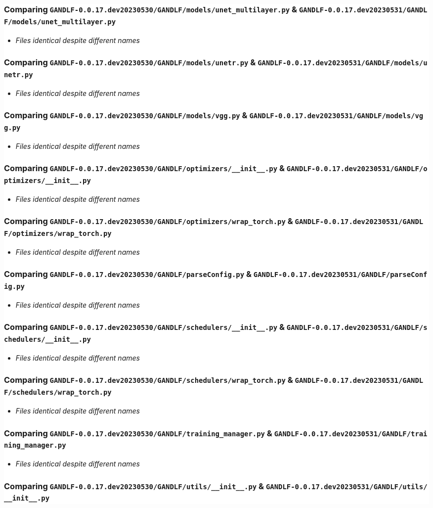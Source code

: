 ### Comparing `GANDLF-0.0.17.dev20230530/GANDLF/models/unet_multilayer.py` & `GANDLF-0.0.17.dev20230531/GANDLF/models/unet_multilayer.py`

 * *Files identical despite different names*

### Comparing `GANDLF-0.0.17.dev20230530/GANDLF/models/unetr.py` & `GANDLF-0.0.17.dev20230531/GANDLF/models/unetr.py`

 * *Files identical despite different names*

### Comparing `GANDLF-0.0.17.dev20230530/GANDLF/models/vgg.py` & `GANDLF-0.0.17.dev20230531/GANDLF/models/vgg.py`

 * *Files identical despite different names*

### Comparing `GANDLF-0.0.17.dev20230530/GANDLF/optimizers/__init__.py` & `GANDLF-0.0.17.dev20230531/GANDLF/optimizers/__init__.py`

 * *Files identical despite different names*

### Comparing `GANDLF-0.0.17.dev20230530/GANDLF/optimizers/wrap_torch.py` & `GANDLF-0.0.17.dev20230531/GANDLF/optimizers/wrap_torch.py`

 * *Files identical despite different names*

### Comparing `GANDLF-0.0.17.dev20230530/GANDLF/parseConfig.py` & `GANDLF-0.0.17.dev20230531/GANDLF/parseConfig.py`

 * *Files identical despite different names*

### Comparing `GANDLF-0.0.17.dev20230530/GANDLF/schedulers/__init__.py` & `GANDLF-0.0.17.dev20230531/GANDLF/schedulers/__init__.py`

 * *Files identical despite different names*

### Comparing `GANDLF-0.0.17.dev20230530/GANDLF/schedulers/wrap_torch.py` & `GANDLF-0.0.17.dev20230531/GANDLF/schedulers/wrap_torch.py`

 * *Files identical despite different names*

### Comparing `GANDLF-0.0.17.dev20230530/GANDLF/training_manager.py` & `GANDLF-0.0.17.dev20230531/GANDLF/training_manager.py`

 * *Files identical despite different names*

### Comparing `GANDLF-0.0.17.dev20230530/GANDLF/utils/__init__.py` & `GANDLF-0.0.17.dev20230531/GANDLF/utils/__init__.py`
